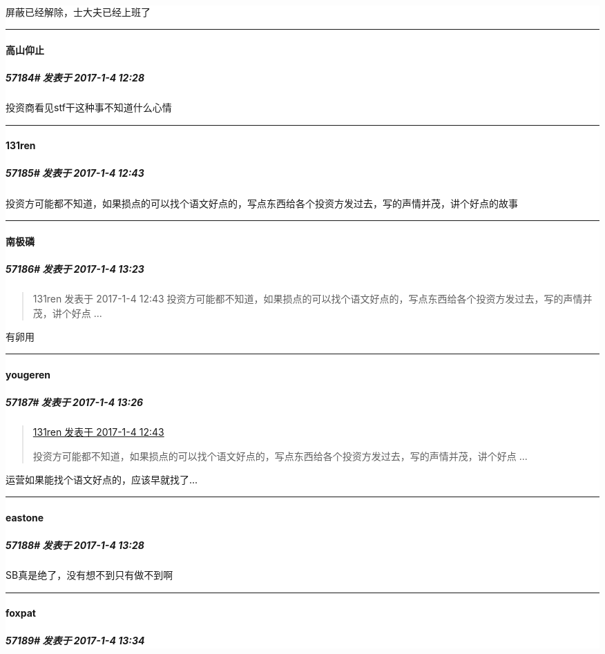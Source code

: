 
屏蔽已经解除，士大夫已经上班了


-----

####  高山仰止  
##### 57184#       发表于 2017-1-4 12:28


投资商看见stf干这种事不知道什么心情


-----

####  131ren  
##### 57185#       发表于 2017-1-4 12:43


投资方可能都不知道，如果损点的可以找个语文好点的，写点东西给各个投资方发过去，写的声情并茂，讲个好点的故事


-----

####  南极磷  
##### 57186#       发表于 2017-1-4 13:23


<blockquote>131ren 发表于 2017-1-4 12:43
投资方可能都不知道，如果损点的可以找个语文好点的，写点东西给各个投资方发过去，写的声情并茂，讲个好点 ...</blockquote>
有卵用


-----

####  yougeren  
##### 57187#       发表于 2017-1-4 13:26


<blockquote><a href="httphttps://bbs.saraba1st.com/2b/forum.php?mod=redirect&amp;goto=findpost&amp;pid=34694753&amp;ptid=1105387" target="_blank">131ren 发表于 2017-1-4 12:43</a>

投资方可能都不知道，如果损点的可以找个语文好点的，写点东西给各个投资方发过去，写的声情并茂，讲个好点 ...</blockquote>
运营如果能找个语文好点的，应该早就找了...


-----

####  eastone  
##### 57188#       发表于 2017-1-4 13:28


SB真是绝了，没有想不到只有做不到啊


-----

####  foxpat  
##### 57189#       发表于 2017-1-4 13:34
